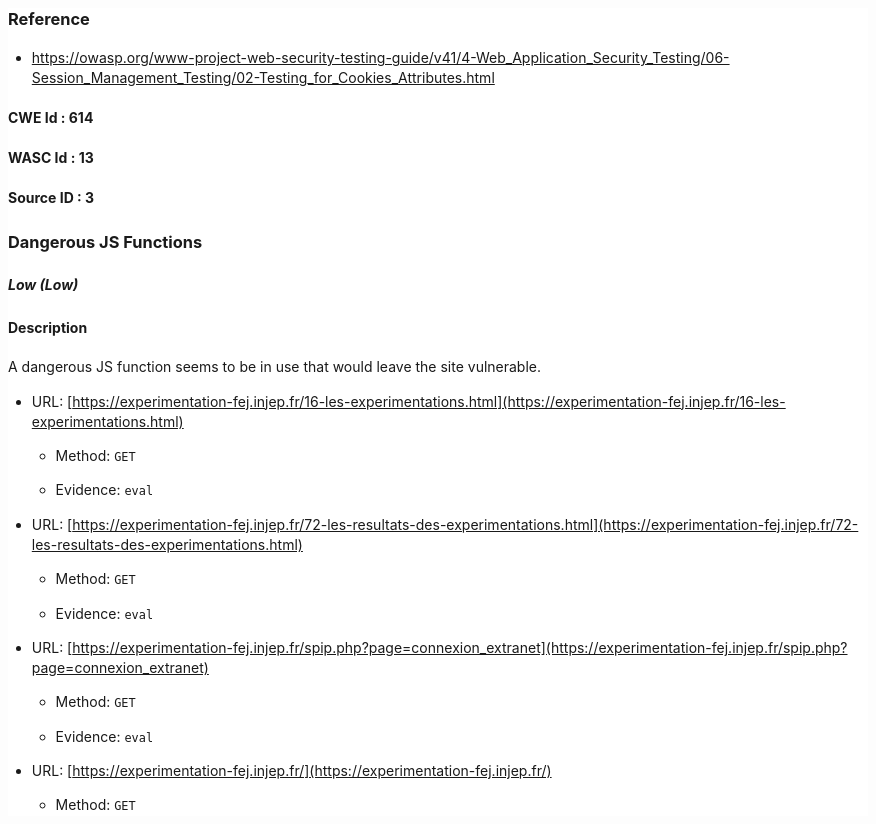 ### Reference
* https://owasp.org/www-project-web-security-testing-guide/v41/4-Web_Application_Security_Testing/06-Session_Management_Testing/02-Testing_for_Cookies_Attributes.html

  
#### CWE Id : 614
  
#### WASC Id : 13
  
#### Source ID : 3

  
  
  
  
### Dangerous JS Functions
##### Low (Low)
  
  
  
  
#### Description
<p>A dangerous JS function seems to be in use that would leave the site vulnerable.</p>
  
  
  
* URL: [https://experimentation-fej.injep.fr/16-les-experimentations.html](https://experimentation-fej.injep.fr/16-les-experimentations.html)
  
  
  * Method: `GET`
  
  
  * Evidence: `eval`
  
  
  
  
* URL: [https://experimentation-fej.injep.fr/72-les-resultats-des-experimentations.html](https://experimentation-fej.injep.fr/72-les-resultats-des-experimentations.html)
  
  
  * Method: `GET`
  
  
  * Evidence: `eval`
  
  
  
  
* URL: [https://experimentation-fej.injep.fr/spip.php?page=connexion_extranet](https://experimentation-fej.injep.fr/spip.php?page=connexion_extranet)
  
  
  * Method: `GET`
  
  
  * Evidence: `eval`
  
  
  
  
* URL: [https://experimentation-fej.injep.fr/](https://experimentation-fej.injep.fr/)
  
  
  * Method: `GET`
  